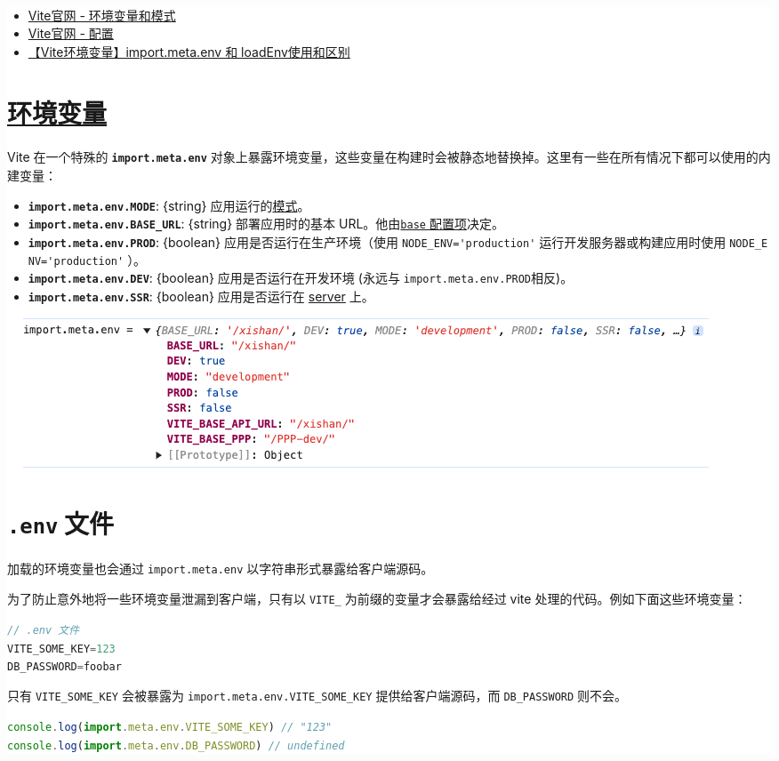 * [Vite官网 - 环境变量和模式](https://cn.vitejs.dev/guide/env-and-mode#env-variables-and-modes)
* [Vite官网 - 配置](https://cn.vitejs.dev/config/)
* [【Vite环境变量】import.meta.env 和 loadEnv使用和区别](https://blog.csdn.net/weixin_42373175/article/details/131080666)



# [环境变量](https://cn.vitejs.dev/guide/env-and-mode.html#env-variables)

Vite 在一个特殊的 **`import.meta.env`** 对象上暴露环境变量，这些变量在构建时会被静态地替换掉。这里有一些在所有情况下都可以使用的内建变量：

- **`import.meta.env.MODE`**: {string} 应用运行的[模式](https://cn.vitejs.dev/guide/env-and-mode.html#modes)。
- **`import.meta.env.BASE_URL`**: {string} 部署应用时的基本 URL。他由[`base` 配置项](https://cn.vitejs.dev/config/shared-options.html#base)决定。
- **`import.meta.env.PROD`**: {boolean} 应用是否运行在生产环境（使用 `NODE_ENV='production'` 运行开发服务器或构建应用时使用 `NODE_ENV='production'` ）。
- **`import.meta.env.DEV`**: {boolean} 应用是否运行在开发环境 (永远与 `import.meta.env.PROD`相反)。
- **`import.meta.env.SSR`**: {boolean} 应用是否运行在 [server](https://cn.vitejs.dev/guide/ssr.html#conditional-logic) 上。



![](images/001.png)





# `.env` 文件

加载的环境变量也会通过 `import.meta.env` 以字符串形式暴露给客户端源码。

为了防止意外地将一些环境变量泄漏到客户端，只有以 `VITE_` 为前缀的变量才会暴露给经过 vite 处理的代码。例如下面这些环境变量：

```js
// .env 文件
VITE_SOME_KEY=123
DB_PASSWORD=foobar
```

只有 `VITE_SOME_KEY` 会被暴露为 `import.meta.env.VITE_SOME_KEY` 提供给客户端源码，而 `DB_PASSWORD` 则不会。

```js
console.log(import.meta.env.VITE_SOME_KEY) // "123"
console.log(import.meta.env.DB_PASSWORD) // undefined
```
